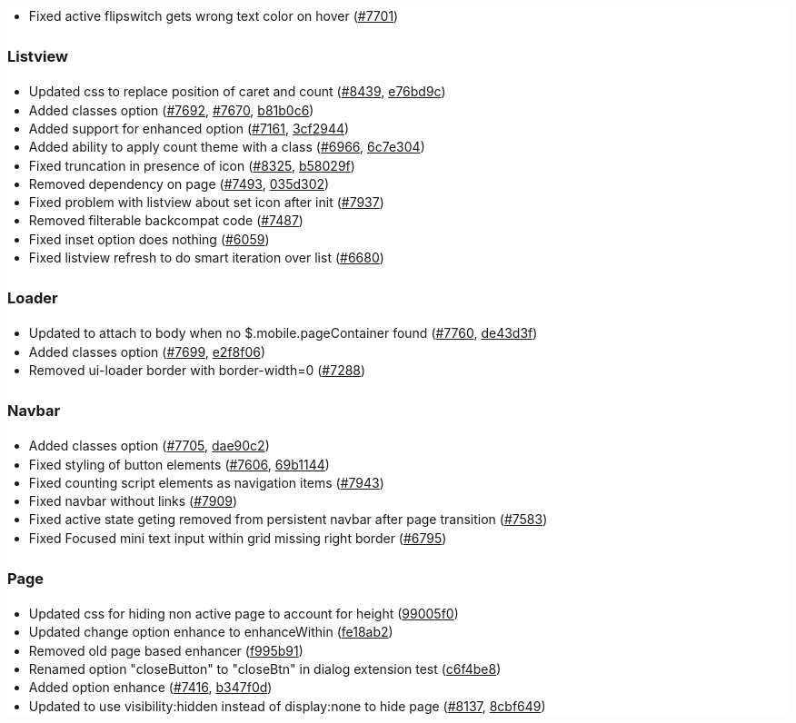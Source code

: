 * Fixed active flipswitch gets wrong text color on hover ([#7701](https://github.com/jquery/jquery-mobile/issues/7701))

### Listview
* Updated css to replace position of caret and count ([#8439](https://github.com/jquery/jquery-mobile/issues/8439), [e76bd9c](https://github.com/jquery/jquery-mobile/commit/e76bd9c840d9d658974772c113f4b6149d1fe822))
* Added classes option ([#7692](https://github.com/jquery/jquery-mobile/issues/7692), [#7670](https://github.com/jquery/jquery-mobile/issues/7670), [b81b0c6](https://github.com/jquery/jquery-mobile/commit/b81b0c610a3e6ac6cf5c8b8421a72b29460a3032))
* Added support for enhanced option ([#7161](https://github.com/jquery/jquery-mobile/issues/7161), [3cf2944](https://github.com/jquery/jquery-mobile/commit/3cf294415593520c54e6681e6685d5bcd603780a))
* Added ability to apply count theme with a class ([#6966](https://github.com/jquery/jquery-mobile/issues/6966), [6c7e304](https://github.com/jquery/jquery-mobile/commit/6c7e304fb822daf6073a9b8a08d9285d3003402e))
* Fixed truncation in presence of icon ([#8325](https://github.com/jquery/jquery-mobile/issues/8325), [b58029f](https://github.com/jquery/jquery-mobile/commit/b58029f5a5d8335888715615506258c50ecdecd4))
* Removed dependency on page ([#7493](https://github.com/jquery/jquery-mobile/issues/7493), [035d302](https://github.com/jquery/jquery-mobile/commit/035d302a1072ff2f318ca9dde84acc97d6f546e8))
* Fixed problem with listview about set icon after init ([#7937](https://github.com/jquery/jquery-mobile/issues/7937))
* Removed filterable backcompat code ([#7487](https://github.com/jquery/jquery-mobile/issues/7487))
* Fixed inset option does nothing ([#6059](https://github.com/jquery/jquery-mobile/issues/6059))
* Fixed listview refresh to do smart iteration over list ([#6680](https://github.com/jquery/jquery-mobile/issues/6680))

### Loader
* Updated to attach to body when no $.mobile.pageContainer found ([#7760](https://github.com/jquery/jquery-mobile/issues/7760), [de43d3f](https://github.com/jquery/jquery-mobile/commit/de43d3f103c765f706959348d4792885a5655026))
* Added classes option ([#7699](https://github.com/jquery/jquery-mobile/issues/7699), [e2f8f06](https://github.com/jquery/jquery-mobile/commit/e2f8f064cd09e731a72251fb758dbe4eaec56cc4))
* Removed ui-loader border with border-width=0 ([#7288](https://github.com/jquery/jquery-mobile/issues/7288))

### Navbar
* Added classes option ([#7705](https://github.com/jquery/jquery-mobile/issues/7705), [dae90c2](https://github.com/jquery/jquery-mobile/commit/dae90c2152f8c3d1b128c6186ac34c3a50ba1cba))
* Fixed styling of button elements ([#7606](https://github.com/jquery/jquery-mobile/issues/7606), [69b1144](https://github.com/jquery/jquery-mobile/commit/69b11448526672719d1adbf2611efbf9fd6f78f4))
* Fixed counting script elements as navigation items ([#7943](https://github.com/jquery/jquery-mobile/issues/7943))
* Fixed navbar without links ([#7909](https://github.com/jquery/jquery-mobile/issues/7909))
* Fixed active state geting removed from persistent navbar after page transition ([#7583](https://github.com/jquery/jquery-mobile/issues/7583))
* Fixed Focused mini text input within grid missing right border ([#6795](https://github.com/jquery/jquery-mobile/issues/6795))

### Page
* Updated css for hiding non active page to account for height ([99005f0](https://github.com/jquery/jquery-mobile/commit/99005f0886362626ad917ccda54af07044a32798))
* Updated change option enhance to enhanceWithin ([fe18ab2](https://github.com/jquery/jquery-mobile/commit/fe18ab292f1da2da52a9430d1ef00ef4a92c1511))
* Removed old page based enhancer ([f995b91](https://github.com/jquery/jquery-mobile/commit/f995b9133469661b75b9a100b92a163d69a35976))
* Renamed option "closeButton" to "closeBtn" in dialog extension test ([c6f4be8](https://github.com/jquery/jquery-mobile/commit/c6f4be85a9c068d22e87aaea34691943fdea1a8d))
* Added option enhance ([#7416](https://github.com/jquery/jquery-mobile/issues/7416), [b347f0d](https://github.com/jquery/jquery-mobile/commit/b347f0d20e965211d508dc9d60bdaf1350b0ceb5))
* Updated to use visibility:hidden instead of display:none to hide page ([#8137](https://github.com/jquery/jquery-mobile/issues/8137), [8cbf649](https://github.com/jquery/jquery-mobile/commit/8cbf6490db7d5f343fb394ba971da1529e5dd5d6))